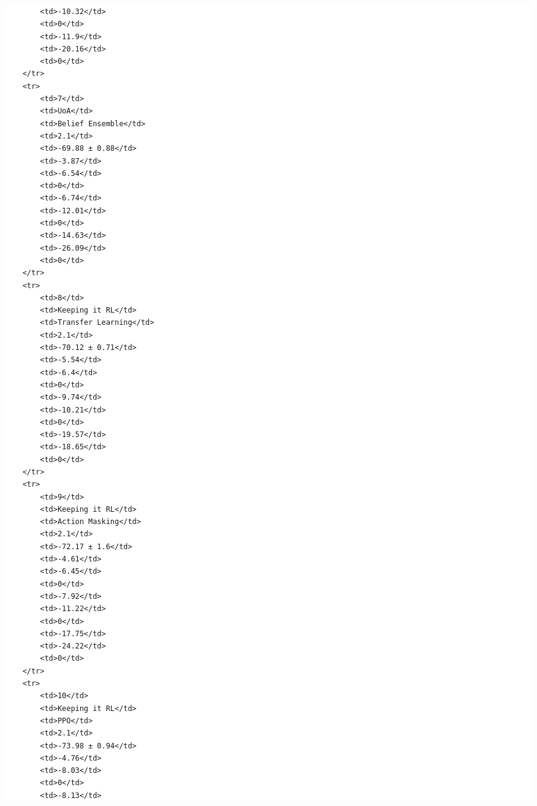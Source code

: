             <td>-10.32</td>
            <td>0</td>
            <td>-11.9</td>
            <td>-20.16</td>
            <td>0</td>
        </tr>
        <tr>
            <td>7</td>
            <td>UoA</td>
            <td>Belief Ensemble</td>
            <td>2.1</td>
            <td>-69.88 ± 0.88</td>
            <td>-3.87</td>
            <td>-6.54</td>
            <td>0</td>
            <td>-6.74</td>
            <td>-12.01</td>
            <td>0</td>
            <td>-14.63</td>
            <td>-26.09</td>
            <td>0</td>
        </tr>
        <tr>
            <td>8</td>
            <td>Keeping it RL</td>
            <td>Transfer Learning</td>
            <td>2.1</td>
            <td>-70.12 ± 0.71</td>
            <td>-5.54</td>
            <td>-6.4</td>
            <td>0</td>
            <td>-9.74</td>
            <td>-10.21</td>
            <td>0</td>
            <td>-19.57</td>
            <td>-18.65</td>
            <td>0</td>
        </tr>
        <tr>
            <td>9</td>
            <td>Keeping it RL</td>
            <td>Action Masking</td>
            <td>2.1</td>
            <td>-72.17 ± 1.6</td>
            <td>-4.61</td>
            <td>-6.45</td>
            <td>0</td>
            <td>-7.92</td>
            <td>-11.22</td>
            <td>0</td>
            <td>-17.75</td>
            <td>-24.22</td>
            <td>0</td>
        </tr>
        <tr>
            <td>10</td>
            <td>Keeping it RL</td>
            <td>PPO</td>
            <td>2.1</td>
            <td>-73.98 ± 0.94</td>
            <td>-4.76</td>
            <td>-8.03</td>
            <td>0</td>
            <td>-8.13</td>